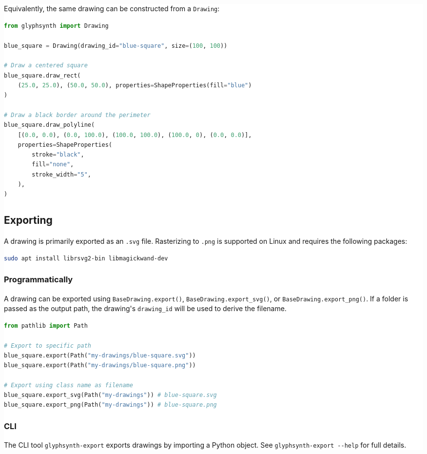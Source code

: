 Equivalently, the same drawing can be constructed from a `Drawing`:

```python
from glyphsynth import Drawing

blue_square = Drawing(drawing_id="blue-square", size=(100, 100))

# Draw a centered square
blue_square.draw_rect(
    (25.0, 25.0), (50.0, 50.0), properties=ShapeProperties(fill="blue")
)

# Draw a black border around the perimeter
blue_square.draw_polyline(
    [(0.0, 0.0), (0.0, 100.0), (100.0, 100.0), (100.0, 0), (0.0, 0.0)],
    properties=ShapeProperties(
        stroke="black",
        fill="none",
        stroke_width="5",
    ),
)
```

## Exporting

A drawing is primarily exported as an `.svg` file. Rasterizing to `.png` is supported on Linux and requires the following packages:

```bash
sudo apt install librsvg2-bin libmagickwand-dev
```

### Programmatically

A drawing can be exported using `BaseDrawing.export()`, `BaseDrawing.export_svg()`, or `BaseDrawing.export_png()`. If a folder is passed as the output path, the drawing's `drawing_id` will be used to derive the filename.

```python
from pathlib import Path

# Export to specific path
blue_square.export(Path("my-drawings/blue-square.svg"))
blue_square.export(Path("my-drawings/blue-square.png"))

# Export using class name as filename
blue_square.export_svg(Path("my-drawings")) # blue-square.svg 
blue_square.export_png(Path("my-drawings")) # blue-square.png
```

### CLI

The CLI tool `glyphsynth-export` exports drawings by importing a Python object. See `glyphsynth-export --help` for full details.
